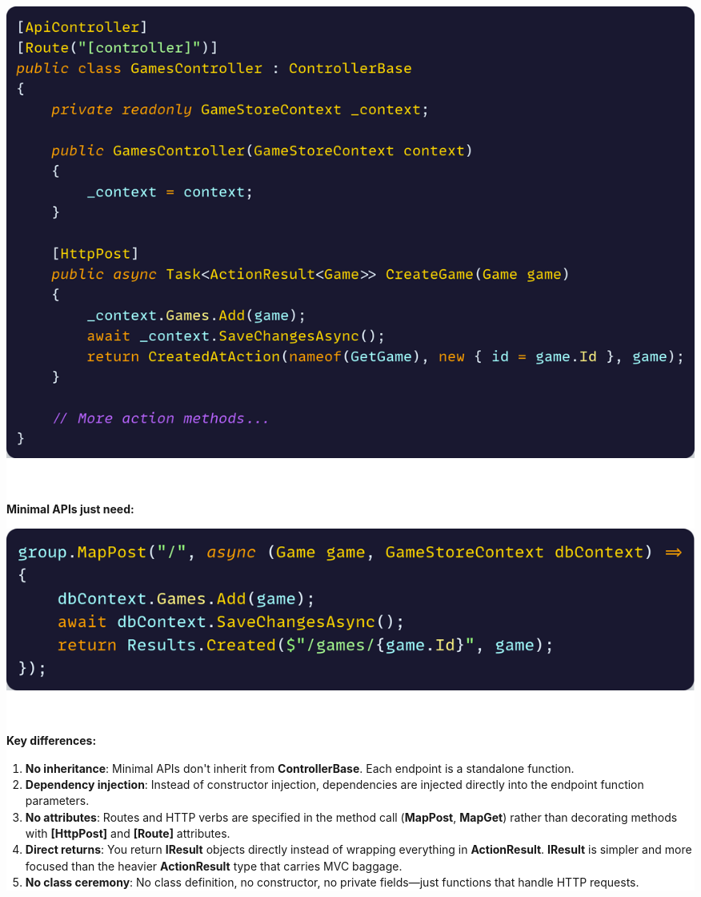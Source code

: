 ![](/assets/images/2025-07-19/4ghDFAZYvbFtvU3CTR72ZN-ndo3twwAAcn38guxKYnr7t.jpeg)

​

**Minimal APIs just need:**


![](/assets/images/2025-07-19/4ghDFAZYvbFtvU3CTR72ZN-wY4P8o1xG3eVW86Ud56FH2.jpeg)

​

**Key differences:**

1.  <span>**No inheritance**: Minimal APIs don't inherit from **ControllerBase**. Each endpoint is a standalone function.</span>
2.  <span>**Dependency injection**: Instead of constructor injection, dependencies are injected directly into the endpoint function parameters.</span>
3.  <span>**No attributes**: Routes and HTTP verbs are specified in the method call (**MapPost**, **MapGet**) rather than decorating methods with **[HttpPost]** and **[Route]** attributes.</span>
4.  <span>**Direct returns**: You return **IResult** objects directly instead of wrapping everything in **ActionResult**. **IResult** is simpler and more focused than the heavier **ActionResult** type that carries MVC baggage.</span>
5.  <span>**No class ceremony**: No class definition, no constructor, no private fields—just functions that handle HTTP requests.</span>
